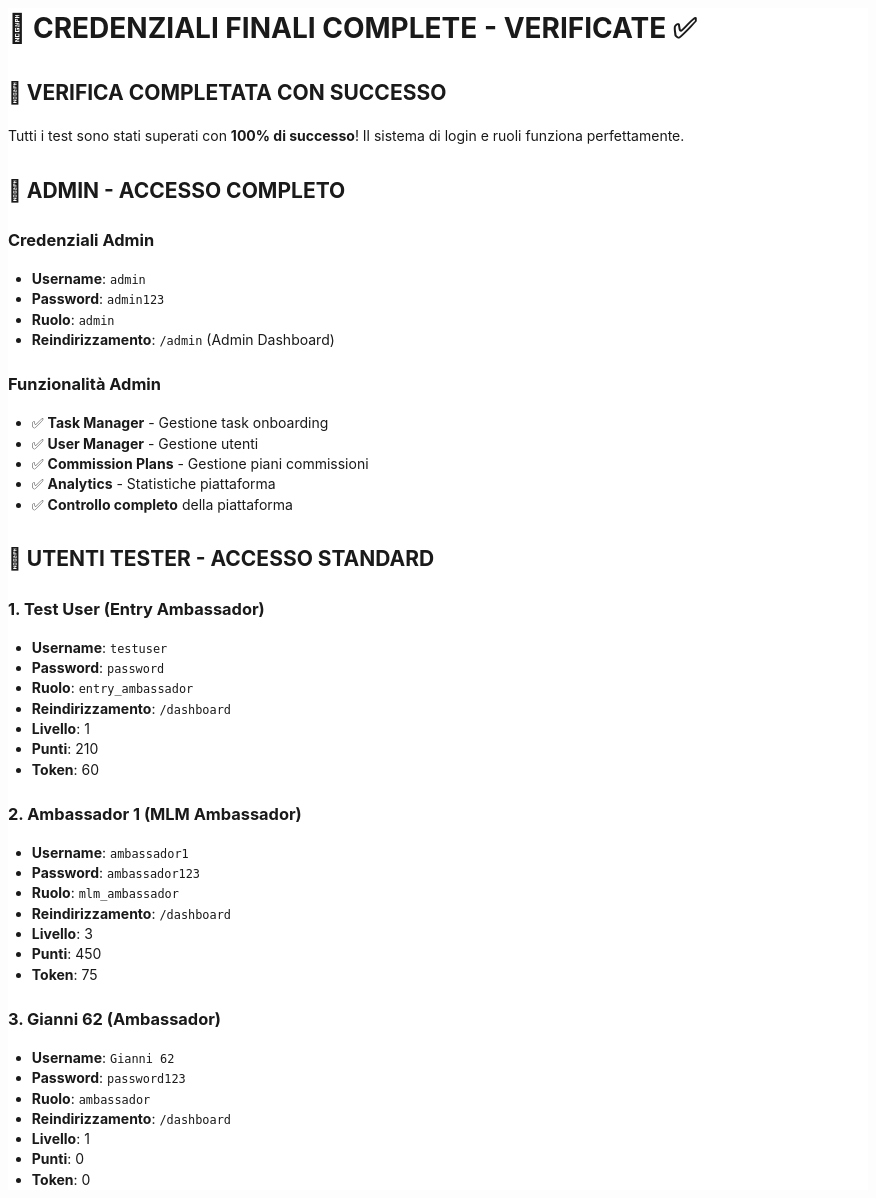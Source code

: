 # 🔐 CREDENZIALI FINALI COMPLETE - VERIFICATE ✅

## 🎉 **VERIFICA COMPLETATA CON SUCCESSO**

Tutti i test sono stati superati con **100% di successo**! Il sistema di login e ruoli funziona perfettamente.

## 👑 **ADMIN - ACCESSO COMPLETO**

### **Credenziali Admin**
- **Username**: `admin`
- **Password**: `admin123`
- **Ruolo**: `admin`
- **Reindirizzamento**: `/admin` (Admin Dashboard)

### **Funzionalità Admin**
- ✅ **Task Manager** - Gestione task onboarding
- ✅ **User Manager** - Gestione utenti
- ✅ **Commission Plans** - Gestione piani commissioni
- ✅ **Analytics** - Statistiche piattaforma
- ✅ **Controllo completo** della piattaforma

## 👥 **UTENTI TESTER - ACCESSO STANDARD**

### **1. Test User (Entry Ambassador)**
- **Username**: `testuser`
- **Password**: `password`
- **Ruolo**: `entry_ambassador`
- **Reindirizzamento**: `/dashboard`
- **Livello**: 1
- **Punti**: 210
- **Token**: 60

### **2. Ambassador 1 (MLM Ambassador)**
- **Username**: `ambassador1`
- **Password**: `ambassador123`
- **Ruolo**: `mlm_ambassador`
- **Reindirizzamento**: `/dashboard`
- **Livello**: 3
- **Punti**: 450
- **Token**: 75

### **3. Gianni 62 (Ambassador)**
- **Username**: `Gianni 62`
- **Password**: `password123`
- **Ruolo**: `ambassador`
- **Reindirizzamento**: `/dashboard`
- **Livello**: 1
- **Punti**: 0
- **Token**: 0
